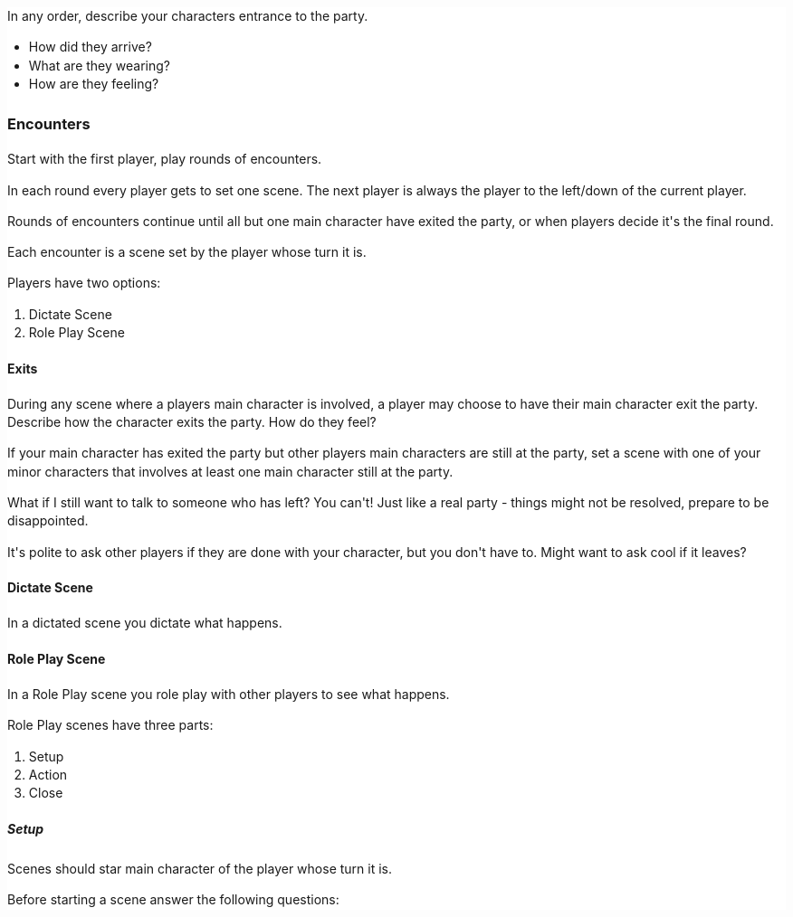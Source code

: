 In any order, describe your characters entrance to the party.

- How did they arrive?
- What are they wearing?
- How are they feeling?

### Encounters

Start with the first player, play rounds of encounters.

In each round every player gets to set one scene.
The next player is always the player to the left/down of the current player.

Rounds of encounters continue until all but one main character have exited the party, or when players decide it's the final round.

Each encounter is a scene set by the player whose turn it is.

Players have two options:

1. Dictate Scene
1. Role Play Scene

#### Exits

During any scene where a players main character is involved, a player may choose to have their main character exit the party.
Describe how the character exits the party. How do they feel?

If your main character has exited the party but other players main characters are still at the party, set a scene with one of your minor characters that involves at least one main character still at the party.

What if I still want to talk to someone who has left? You can't! Just like a real party - things might not be resolved, prepare to be disappointed.

It's polite to ask other players if they are done with your character, but you don't have to.
Might want to ask cool if it leaves?

#### Dictate Scene

In a dictated scene you dictate what happens.

#### Role Play Scene

In a Role Play scene you role play with other players to see what happens.

Role Play scenes have three parts:

1. Setup
2. Action
3. Close

##### Setup

Scenes should star main character of the player whose turn it is.

Before starting a scene answer the following questions:
